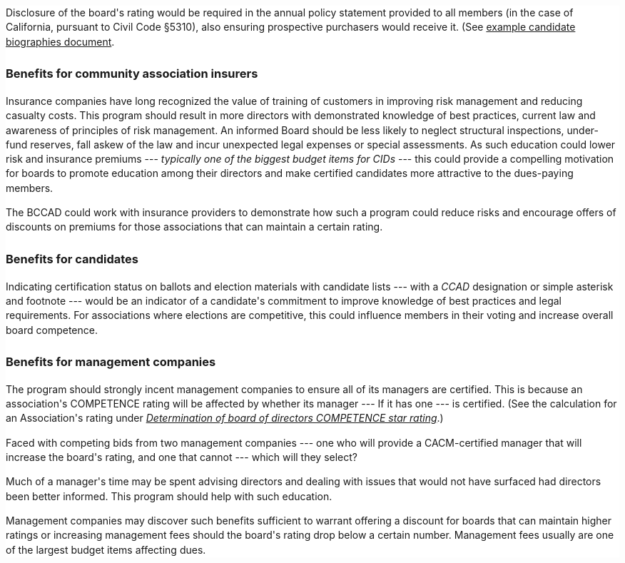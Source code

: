 Disclosure of the board's rating would be required in the annual policy
statement provided to all members (in the case of California, pursuant
to Civil Code §5310), also ensuring prospective purchasers would receive
it. (See [example candidate biographies document](#example_bios).

### Benefits for community association insurers

Insurance companies have long recognized the value of training of
customers in improving risk management and reducing casualty costs. This
program should result in more directors with demonstrated knowledge of
best practices, current law and awareness of principles of risk
management. An informed Board should be less likely to neglect
structural inspections, under-fund reserves, fall askew of the law and
incur unexpected legal expenses or special assessments. As such
education could lower risk and insurance premiums --- *typically one of
the biggest budget items for CIDs* --- this could provide a compelling
motivation for boards to promote education among their directors and
make certified candidates more attractive to the dues-paying members.

The BCCAD could work with insurance providers to demonstrate how such a
program could reduce risks and encourage offers of discounts on premiums
for those associations that can maintain a certain rating.

### Benefits for candidates

Indicating certification status on ballots and election materials with
candidate lists --- with a <em><abbr>CCAD<abbr></em> designation or
simple asterisk and footnote --- would be an indicator of a candidate's
commitment to improve knowledge of best practices and legal
requirements. For associations where elections are competitive, this
could influence members in their voting and increase overall board
competence.

### Benefits for management companies

The program should strongly incent management companies to ensure all of
its managers are certified. This is because an association's
<abbr>COMPETENCE</abbr> rating will be affected by whether its manager
--- If it has one --- is certified. (See the calculation for an
Association's rating under [*Determination of board of directors
COMPETENCE star rating*](#star_rating_determination).)

Faced with competing bids from two management companies --- one who will
provide a CACM-certified manager that will increase the board's rating,
and one that cannot --- which will they select?

Much of a manager's time may be spent advising directors and dealing
with issues that would not have surfaced had directors been better
informed. This program should help with such education.

Management companies may discover such benefits sufficient to warrant
offering a discount for boards that can maintain higher ratings or
increasing management fees should the board's rating drop below a
certain number. Management fees usually are one of the largest budget
items affecting dues.
